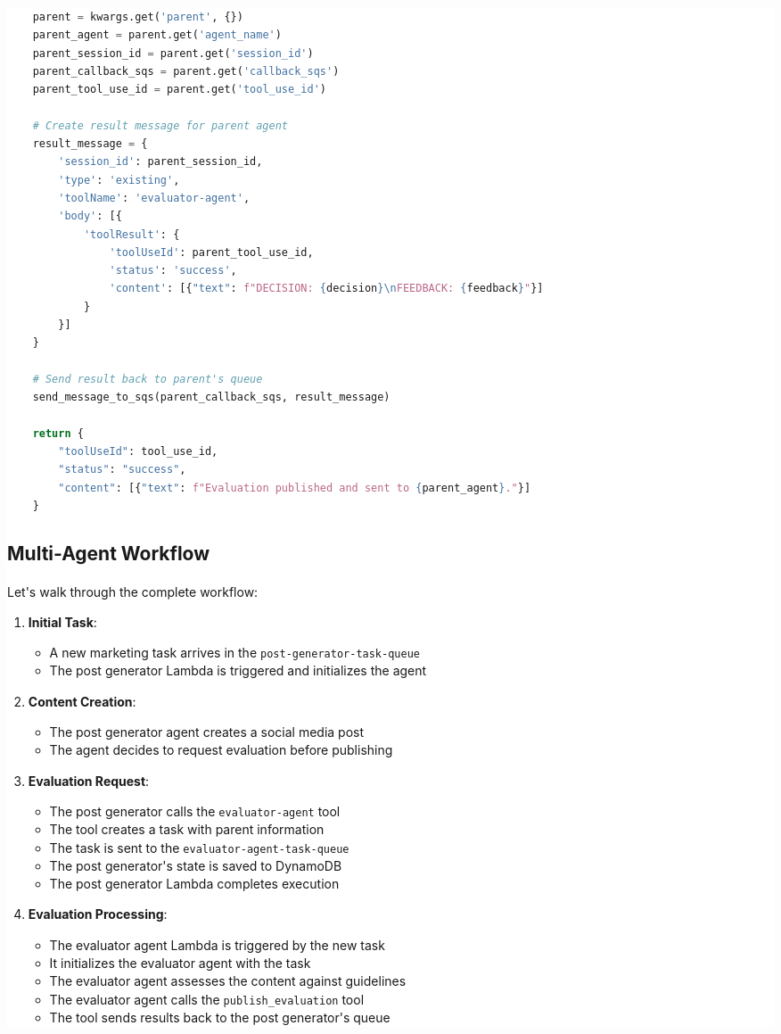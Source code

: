 ```python
    parent = kwargs.get('parent', {})
    parent_agent = parent.get('agent_name')
    parent_session_id = parent.get('session_id')
    parent_callback_sqs = parent.get('callback_sqs')
    parent_tool_use_id = parent.get('tool_use_id')
    
    # Create result message for parent agent
    result_message = {
        'session_id': parent_session_id,
        'type': 'existing',
        'toolName': 'evaluator-agent',
        'body': [{
            'toolResult': {
                'toolUseId': parent_tool_use_id,
                'status': 'success',
                'content': [{"text": f"DECISION: {decision}\nFEEDBACK: {feedback}"}]
            }
        }]
    }
    
    # Send result back to parent's queue
    send_message_to_sqs(parent_callback_sqs, result_message)
    
    return {
        "toolUseId": tool_use_id,
        "status": "success",
        "content": [{"text": f"Evaluation published and sent to {parent_agent}."}]
    }
```

## Multi-Agent Workflow

Let's walk through the complete workflow:

1. **Initial Task**:
   - A new marketing task arrives in the `post-generator-task-queue`
   - The post generator Lambda is triggered and initializes the agent

2. **Content Creation**:
   - The post generator agent creates a social media post
   - The agent decides to request evaluation before publishing

3. **Evaluation Request**:
   - The post generator calls the `evaluator-agent` tool
   - The tool creates a task with parent information
   - The task is sent to the `evaluator-agent-task-queue`
   - The post generator's state is saved to DynamoDB
   - The post generator Lambda completes execution

4. **Evaluation Processing**:
   - The evaluator agent Lambda is triggered by the new task
   - It initializes the evaluator agent with the task
   - The evaluator agent assesses the content against guidelines
   - The evaluator agent calls the `publish_evaluation` tool
   - The tool sends results back to the post generator's queue
